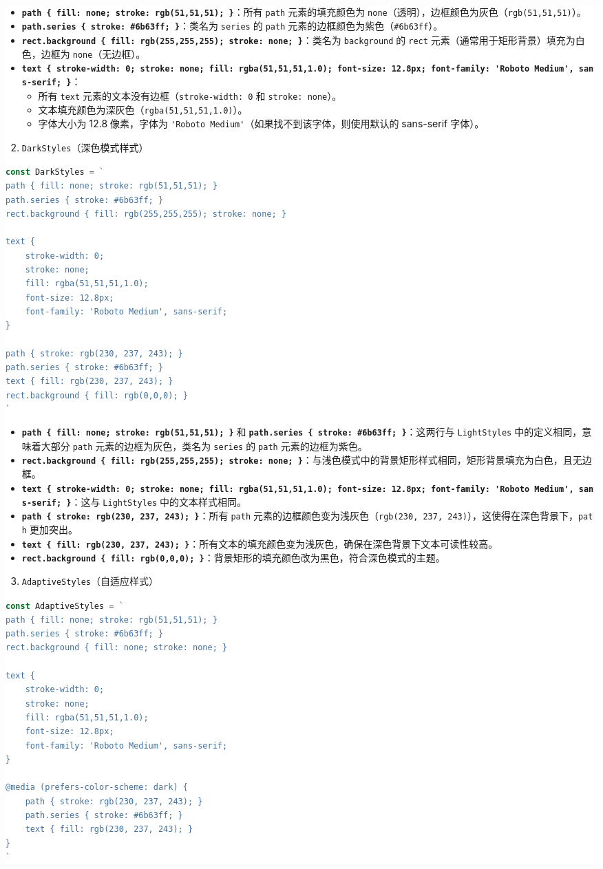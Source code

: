 - **`path { fill: none; stroke: rgb(51,51,51); }`**：所有 `path` 元素的填充颜色为 `none`（透明），边框颜色为灰色（`rgb(51,51,51)`）。
- **`path.series { stroke: #6b63ff; }`**：类名为 `series` 的 `path` 元素的边框颜色为紫色（`#6b63ff`）。
- **`rect.background { fill: rgb(255,255,255); stroke: none; }`**：类名为 `background` 的 `rect` 元素（通常用于矩形背景）填充为白色，边框为 `none`（无边框）。
- **`text { stroke-width: 0; stroke: none; fill: rgba(51,51,51,1.0); font-size: 12.8px; font-family: 'Roboto Medium', sans-serif; }`**：
  - 所有 `text` 元素的文本没有边框（`stroke-width: 0` 和 `stroke: none`）。
  - 文本填充颜色为深灰色（`rgba(51,51,51,1.0)`）。
  - 字体大小为 12.8 像素，字体为 `'Roboto Medium'`（如果找不到该字体，则使用默认的 sans-serif 字体）。

2. `DarkStyles`（深色模式样式）

```go
const DarkStyles = `
path { fill: none; stroke: rgb(51,51,51); }
path.series { stroke: #6b63ff; }
rect.background { fill: rgb(255,255,255); stroke: none; }

text {
	stroke-width: 0;
	stroke: none;
	fill: rgba(51,51,51,1.0);
	font-size: 12.8px;
	font-family: 'Roboto Medium', sans-serif;
}

path { stroke: rgb(230, 237, 243); }
path.series { stroke: #6b63ff; }
text { fill: rgb(230, 237, 243); }
rect.background { fill: rgb(0,0,0); }
`
```

- **`path { fill: none; stroke: rgb(51,51,51); }`** 和 **`path.series { stroke: #6b63ff; }`**：这两行与 `LightStyles` 中的定义相同，意味着大部分 `path` 元素的边框为灰色，类名为 `series` 的 `path` 元素的边框为紫色。
- **`rect.background { fill: rgb(255,255,255); stroke: none; }`**：与浅色模式中的背景矩形样式相同，矩形背景填充为白色，且无边框。
- **`text { stroke-width: 0; stroke: none; fill: rgba(51,51,51,1.0); font-size: 12.8px; font-family: 'Roboto Medium', sans-serif; }`**：这与 `LightStyles` 中的文本样式相同。
- **`path { stroke: rgb(230, 237, 243); }`**：所有 `path` 元素的边框颜色变为浅灰色（`rgb(230, 237, 243)`），这使得在深色背景下，`path` 更加突出。
- **`text { fill: rgb(230, 237, 243); }`**：所有文本的填充颜色变为浅灰色，确保在深色背景下文本可读性较高。
- **`rect.background { fill: rgb(0,0,0); }`**：背景矩形的填充颜色改为黑色，符合深色模式的主题。

3. `AdaptiveStyles`（自适应样式）

```go
const AdaptiveStyles = `
path { fill: none; stroke: rgb(51,51,51); }
path.series { stroke: #6b63ff; }
rect.background { fill: none; stroke: none; }

text {
	stroke-width: 0;
	stroke: none;
	fill: rgba(51,51,51,1.0);
	font-size: 12.8px;
	font-family: 'Roboto Medium', sans-serif;
}

@media (prefers-color-scheme: dark) {
	path { stroke: rgb(230, 237, 243); }
	path.series { stroke: #6b63ff; }
	text { fill: rgb(230, 237, 243); }
}
`
```